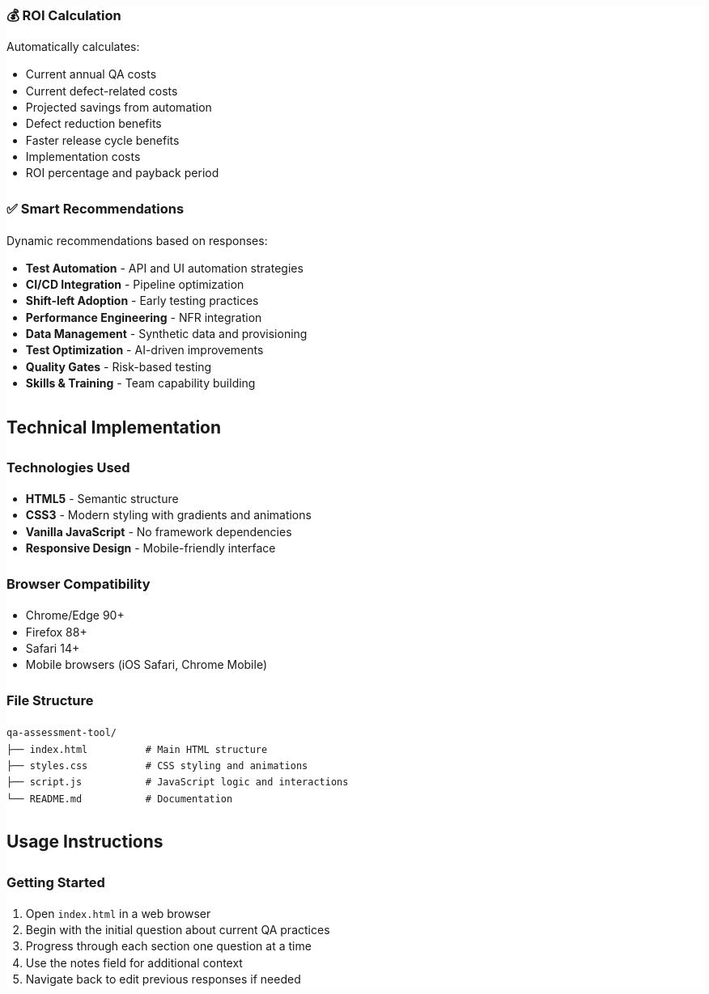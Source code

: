 ### 💰 ROI Calculation

Automatically calculates:
- Current annual QA costs
- Current defect-related costs
- Projected savings from automation
- Defect reduction benefits
- Faster release cycle benefits
- Implementation costs
- ROI percentage and payback period

### ✅ Smart Recommendations

Dynamic recommendations based on responses:
- **Test Automation** - API and UI automation strategies
- **CI/CD Integration** - Pipeline optimization
- **Shift-left Adoption** - Early testing practices
- **Performance Engineering** - NFR integration
- **Data Management** - Synthetic data and provisioning
- **Test Optimization** - AI-driven improvements
- **Quality Gates** - Risk-based testing
- **Skills & Training** - Team capability building

## Technical Implementation

### Technologies Used
- **HTML5** - Semantic structure
- **CSS3** - Modern styling with gradients and animations
- **Vanilla JavaScript** - No framework dependencies
- **Responsive Design** - Mobile-friendly interface

### Browser Compatibility
- Chrome/Edge 90+
- Firefox 88+
- Safari 14+
- Mobile browsers (iOS Safari, Chrome Mobile)

### File Structure
```
qa-assessment-tool/
├── index.html          # Main HTML structure
├── styles.css          # CSS styling and animations
├── script.js           # JavaScript logic and interactions
└── README.md           # Documentation
```

## Usage Instructions

### Getting Started
1. Open `index.html` in a web browser
2. Begin with the initial question about current QA practices
3. Progress through each section one question at a time
4. Use the notes field for additional context
5. Navigate back to edit previous responses if needed
